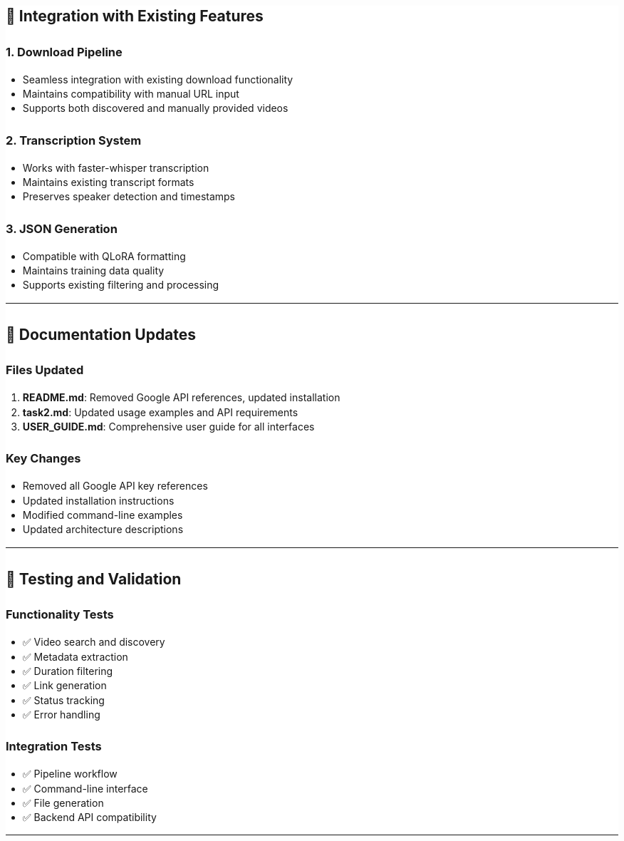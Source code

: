 
## 🔄 Integration with Existing Features

### 1. **Download Pipeline**
- Seamless integration with existing download functionality
- Maintains compatibility with manual URL input
- Supports both discovered and manually provided videos

### 2. **Transcription System**
- Works with faster-whisper transcription
- Maintains existing transcript formats
- Preserves speaker detection and timestamps

### 3. **JSON Generation**
- Compatible with QLoRA formatting
- Maintains training data quality
- Supports existing filtering and processing

---

## 📝 Documentation Updates

### Files Updated
1. **README.md**: Removed Google API references, updated installation
2. **task2.md**: Updated usage examples and API requirements
3. **USER_GUIDE.md**: Comprehensive user guide for all interfaces

### Key Changes
- Removed all Google API key references
- Updated installation instructions
- Modified command-line examples
- Updated architecture descriptions

---

## 🧪 Testing and Validation

### Functionality Tests
- ✅ Video search and discovery
- ✅ Metadata extraction
- ✅ Duration filtering
- ✅ Link generation
- ✅ Status tracking
- ✅ Error handling

### Integration Tests
- ✅ Pipeline workflow
- ✅ Command-line interface
- ✅ File generation
- ✅ Backend API compatibility

---